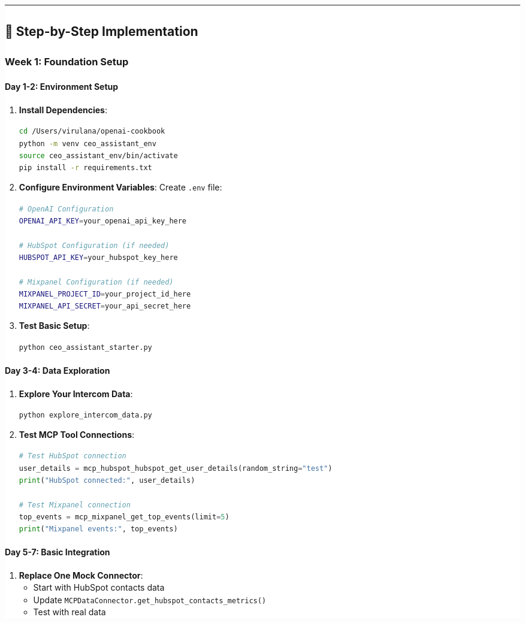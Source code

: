 
---

## 🚀 Step-by-Step Implementation

### Week 1: Foundation Setup

#### Day 1-2: Environment Setup
1. **Install Dependencies**:
   ```bash
   cd /Users/virulana/openai-cookbook
   python -m venv ceo_assistant_env
   source ceo_assistant_env/bin/activate
   pip install -r requirements.txt
   ```

2. **Configure Environment Variables**:
   Create `.env` file:
   ```bash
   # OpenAI Configuration
   OPENAI_API_KEY=your_openai_api_key_here
   
   # HubSpot Configuration (if needed)
   HUBSPOT_API_KEY=your_hubspot_key_here
   
   # Mixpanel Configuration (if needed)
   MIXPANEL_PROJECT_ID=your_project_id_here
   MIXPANEL_API_SECRET=your_api_secret_here
   ```

3. **Test Basic Setup**:
   ```bash
   python ceo_assistant_starter.py
   ```

#### Day 3-4: Data Exploration
1. **Explore Your Intercom Data**:
   ```bash
   python explore_intercom_data.py
   ```

2. **Test MCP Tool Connections**:
   ```python
   # Test HubSpot connection
   user_details = mcp_hubspot_hubspot_get_user_details(random_string="test")
   print("HubSpot connected:", user_details)
   
   # Test Mixpanel connection  
   top_events = mcp_mixpanel_get_top_events(limit=5)
   print("Mixpanel events:", top_events)
   ```

#### Day 5-7: Basic Integration
1. **Replace One Mock Connector**:
   - Start with HubSpot contacts data
   - Update `MCPDataConnector.get_hubspot_contacts_metrics()`
   - Test with real data
